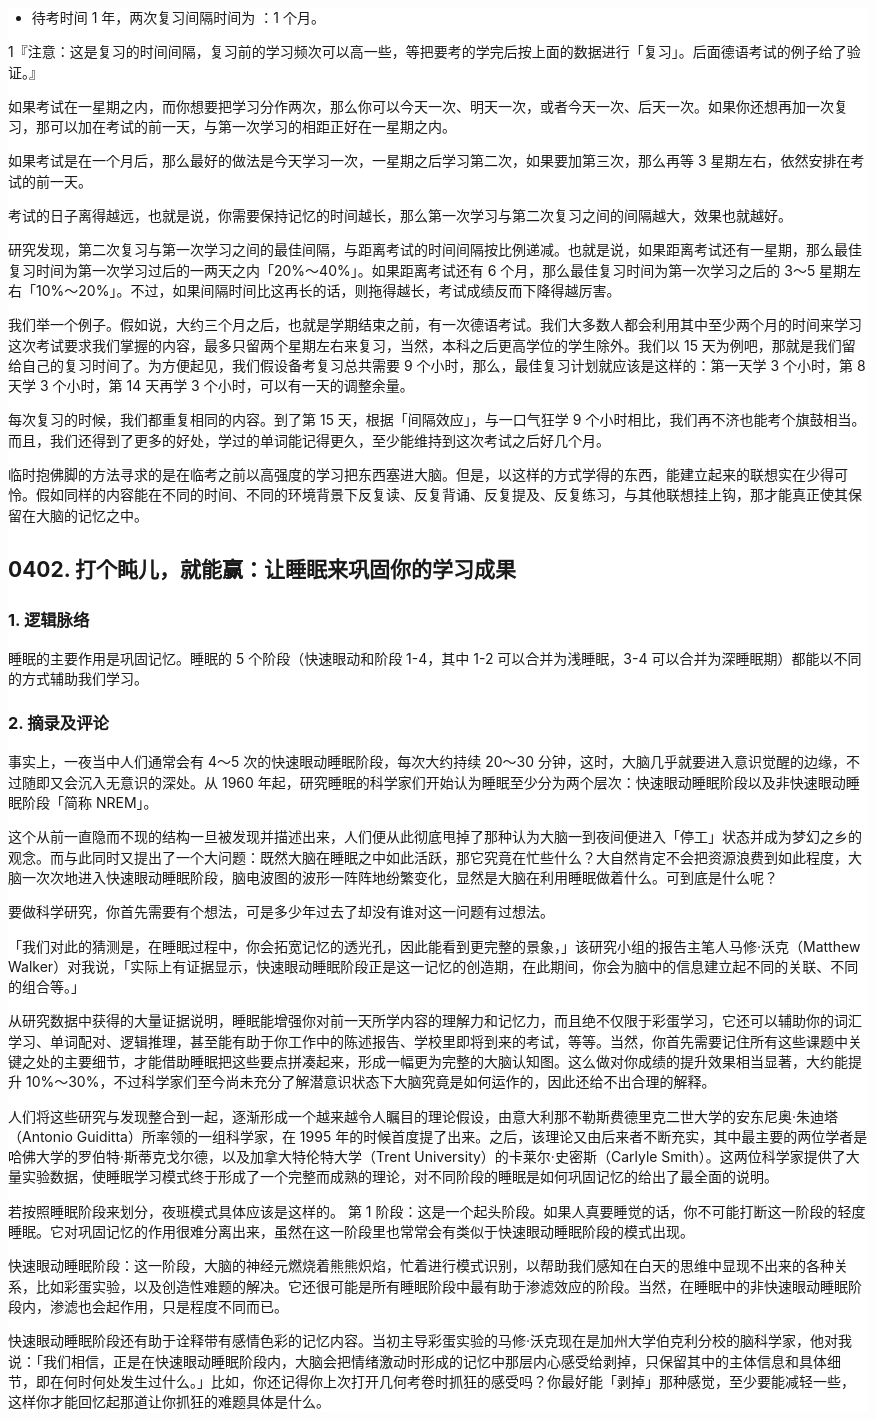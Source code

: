- 待考时间 1 年，两次复习间隔时间为 ：1 个月。

1『注意：这是复习的时间间隔，复习前的学习频次可以高一些，等把要考的学完后按上面的数据进行「复习」。后面德语考试的例子给了验证。』

如果考试在一星期之内，而你想要把学习分作两次，那么你可以今天一次、明天一次，或者今天一次、后天一次。如果你还想再加一次复习，那可以加在考试的前一天，与第一次学习的相距正好在一星期之内。

如果考试是在一个月后，那么最好的做法是今天学习一次，一星期之后学习第二次，如果要加第三次，那么再等 3 星期左右，依然安排在考试的前一天。

考试的日子离得越远，也就是说，你需要保持记忆的时间越长，那么第一次学习与第二次复习之间的间隔越大，效果也就越好。

研究发现，第二次复习与第一次学习之间的最佳间隔，与距离考试的时间间隔按比例递减。也就是说，如果距离考试还有一星期，那么最佳复习时间为第一次学习过后的一两天之内「20%～40%」。如果距离考试还有 6 个月，那么最佳复习时间为第一次学习之后的 3～5 星期左右「10%～20%」。不过，如果间隔时间比这再长的话，则拖得越长，考试成绩反而下降得越厉害。

我们举一个例子。假如说，大约三个月之后，也就是学期结束之前，有一次德语考试。我们大多数人都会利用其中至少两个月的时间来学习这次考试要求我们掌握的内容，最多只留两个星期左右来复习，当然，本科之后更高学位的学生除外。我们以 15 天为例吧，那就是我们留给自己的复习时间了。为方便起见，我们假设备考复习总共需要 9 个小时，那么，最佳复习计划就应该是这样的：第一天学 3 个小时，第 8 天学 3 个小时，第 14 天再学 3 个小时，可以有一天的调整余量。

每次复习的时候，我们都重复相同的内容。到了第 15 天，根据「间隔效应」，与一口气狂学 9 个小时相比，我们再不济也能考个旗鼓相当。而且，我们还得到了更多的好处，学过的单词能记得更久，至少能维持到这次考试之后好几个月。

临时抱佛脚的方法寻求的是在临考之前以高强度的学习把东西塞进大脑。但是，以这样的方式学得的东西，能建立起来的联想实在少得可怜。假如同样的内容能在不同的时间、不同的环境背景下反复读、反复背诵、反复提及、反复练习，与其他联想挂上钩，那才能真正使其保留在大脑的记忆之中。

## 0402. 打个盹儿，就能赢：让睡眠来巩固你的学习成果

### 1. 逻辑脉络

睡眠的主要作用是巩固记忆。睡眠的 5 个阶段（快速眼动和阶段 1-4，其中 1-2 可以合并为浅睡眠，3-4 可以合并为深睡眠期）都能以不同的方式辅助我们学习。

### 2. 摘录及评论

事实上，一夜当中人们通常会有 4～5 次的快速眼动睡眠阶段，每次大约持续 20～30 分钟，这时，大脑几乎就要进入意识觉醒的边缘，不过随即又会沉入无意识的深处。从 1960 年起，研究睡眠的科学家们开始认为睡眠至少分为两个层次：快速眼动睡眠阶段以及非快速眼动睡眠阶段「简称 NREM」。

这个从前一直隐而不现的结构一旦被发现并描述出来，人们便从此彻底甩掉了那种认为大脑一到夜间便进入「停工」状态并成为梦幻之乡的观念。而与此同时又提出了一个大问题：既然大脑在睡眠之中如此活跃，那它究竟在忙些什么？大自然肯定不会把资源浪费到如此程度，大脑一次次地进入快速眼动睡眠阶段，脑电波图的波形一阵阵地纷繁变化，显然是大脑在利用睡眠做着什么。可到底是什么呢？

要做科学研究，你首先需要有个想法，可是多少年过去了却没有谁对这一问题有过想法。

「我们对此的猜测是，在睡眠过程中，你会拓宽记忆的透光孔，因此能看到更完整的景象，」该研究小组的报告主笔人马修·沃克（Matthew Walker）对我说，「实际上有证据显示，快速眼动睡眠阶段正是这一记忆的创造期，在此期间，你会为脑中的信息建立起不同的关联、不同的组合等。」

从研究数据中获得的大量证据说明，睡眠能增强你对前一天所学内容的理解力和记忆力，而且绝不仅限于彩蛋学习，它还可以辅助你的词汇学习、单词配对、逻辑推理，甚至能有助于你工作中的陈述报告、学校里即将到来的考试，等等。当然，你首先需要记住所有这些课题中关键之处的主要细节，才能借助睡眠把这些要点拼凑起来，形成一幅更为完整的大脑认知图。这么做对你成绩的提升效果相当显著，大约能提升 10%～30%，不过科学家们至今尚未充分了解潜意识状态下大脑究竟是如何运作的，因此还给不出合理的解释。

人们将这些研究与发现整合到一起，逐渐形成一个越来越令人瞩目的理论假设，由意大利那不勒斯费德里克二世大学的安东尼奥·朱迪塔（Antonio Guiditta）所率领的一组科学家，在 1995 年的时候首度提了出来。之后，该理论又由后来者不断充实，其中最主要的两位学者是哈佛大学的罗伯特·斯蒂克戈尔德，以及加拿大特伦特大学（Trent University）的卡莱尔·史密斯（Carlyle Smith）。这两位科学家提供了大量实验数据，使睡眠学习模式终于形成了一个完整而成熟的理论，对不同阶段的睡眠是如何巩固记忆的给出了最全面的说明。

若按照睡眠阶段来划分，夜班模式具体应该是这样的。
第 1 阶段：这是一个起头阶段。如果人真要睡觉的话，你不可能打断这一阶段的轻度睡眠。它对巩固记忆的作用很难分离出来，虽然在这一阶段里也常常会有类似于快速眼动睡眠阶段的模式出现。

快速眼动睡眠阶段：这一阶段，大脑的神经元燃烧着熊熊炽焰，忙着进行模式识别，以帮助我们感知在白天的思维中显现不出来的各种关系，比如彩蛋实验，以及创造性难题的解决。它还很可能是所有睡眠阶段中最有助于渗滤效应的阶段。当然，在睡眠中的非快速眼动睡眠阶段内，渗滤也会起作用，只是程度不同而已。

快速眼动睡眠阶段还有助于诠释带有感情色彩的记忆内容。当初主导彩蛋实验的马修·沃克现在是加州大学伯克利分校的脑科学家，他对我说：「我们相信，正是在快速眼动睡眠阶段内，大脑会把情绪激动时形成的记忆中那层内心感受给剥掉，只保留其中的主体信息和具体细节，即在何时何处发生过什么。」比如，你还记得你上次打开几何考卷时抓狂的感受吗？你最好能「剥掉」那种感觉，至少要能减轻一些，这样你才能回忆起那道让你抓狂的难题具体是什么。
